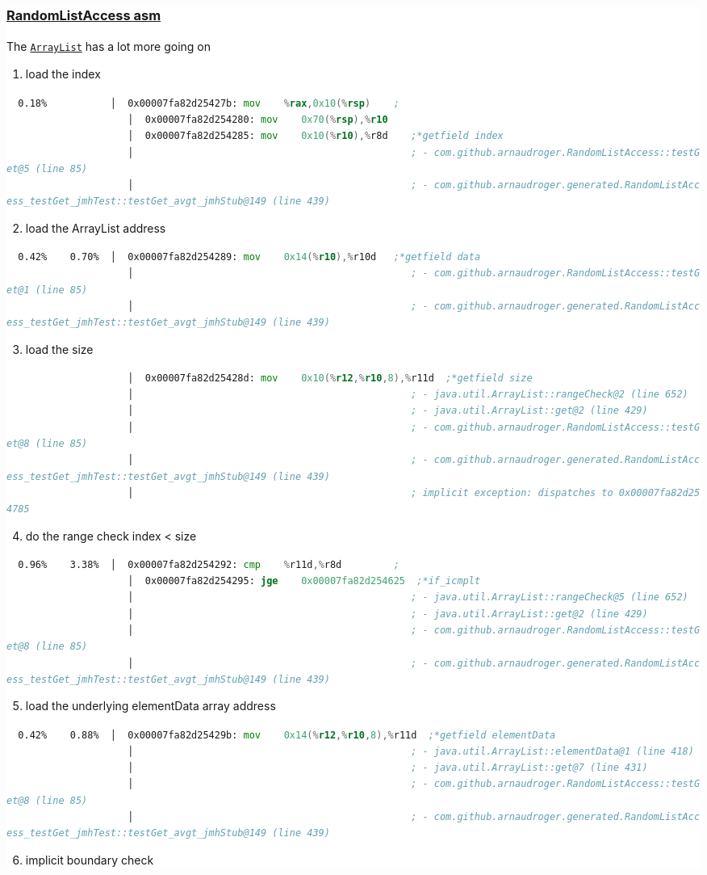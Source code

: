 ### [RandomListAccess asm](https://github.com/arnaudroger/blog_samples/blob/master/05_arraylistvsarray/RandomListAccess.testGet10.asm#L200) 

The [`ArrayList`](https://github.com/arnaudroger/blog_samples/blob/master/05_arraylistvsarray/RandomListAccess.testGet10.asm#L200) has a lot more going on
1. load the index
```asm
  0.18%           │  0x00007fa82d25427b: mov    %rax,0x10(%rsp)    ;
                     │  0x00007fa82d254280: mov    0x70(%rsp),%r10
                     │  0x00007fa82d254285: mov    0x10(%r10),%r8d    ;*getfield index
                     │                                                ; - com.github.arnaudroger.RandomListAccess::testGet@5 (line 85)
                     │                                                ; - com.github.arnaudroger.generated.RandomListAccess_testGet_jmhTest::testGet_avgt_jmhStub@149 (line 439)
```
2. load the ArrayList address
```asm
  0.42%    0.70%  │  0x00007fa82d254289: mov    0x14(%r10),%r10d   ;*getfield data
                     │                                                ; - com.github.arnaudroger.RandomListAccess::testGet@1 (line 85)
                     │                                                ; - com.github.arnaudroger.generated.RandomListAccess_testGet_jmhTest::testGet_avgt_jmhStub@149 (line 439)
```
3. load the size
```asm
                     │  0x00007fa82d25428d: mov    0x10(%r12,%r10,8),%r11d  ;*getfield size 
                     │                                                ; - java.util.ArrayList::rangeCheck@2 (line 652)
                     │                                                ; - java.util.ArrayList::get@2 (line 429)
                     │                                                ; - com.github.arnaudroger.RandomListAccess::testGet@8 (line 85)
                     │                                                ; - com.github.arnaudroger.generated.RandomListAccess_testGet_jmhTest::testGet_avgt_jmhStub@149 (line 439)
                     │                                                ; implicit exception: dispatches to 0x00007fa82d254785
```
4. do the range check index < size
```asm
  0.96%    3.38%  │  0x00007fa82d254292: cmp    %r11d,%r8d         ; 
                     │  0x00007fa82d254295: jge    0x00007fa82d254625  ;*if_icmplt
                     │                                                ; - java.util.ArrayList::rangeCheck@5 (line 652)
                     │                                                ; - java.util.ArrayList::get@2 (line 429)
                     │                                                ; - com.github.arnaudroger.RandomListAccess::testGet@8 (line 85)
                     │                                                ; - com.github.arnaudroger.generated.RandomListAccess_testGet_jmhTest::testGet_avgt_jmhStub@149 (line 439)
```
5. load the underlying elementData array address
```asm
  0.42%    0.88%  │  0x00007fa82d25429b: mov    0x14(%r12,%r10,8),%r11d  ;*getfield elementData
                     │                                                ; - java.util.ArrayList::elementData@1 (line 418)
                     │                                                ; - java.util.ArrayList::get@7 (line 431)
                     │                                                ; - com.github.arnaudroger.RandomListAccess::testGet@8 (line 85)
                     │                                                ; - com.github.arnaudroger.generated.RandomListAccess_testGet_jmhTest::testGet_avgt_jmhStub@149 (line 439)
```
6. implicit boundary check
```asm
```